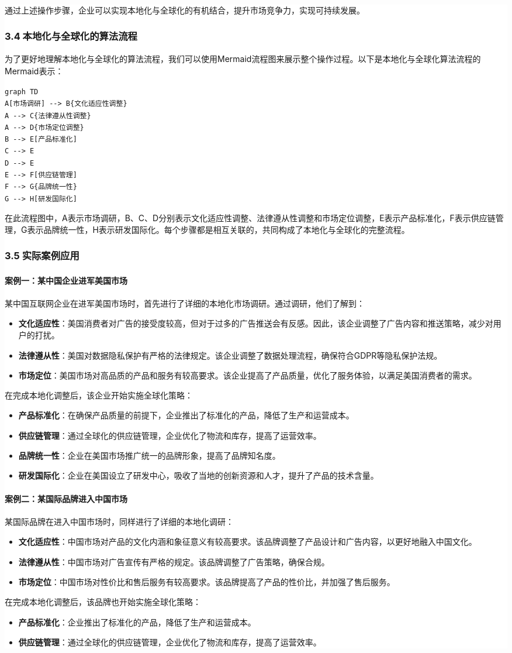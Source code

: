 通过上述操作步骤，企业可以实现本地化与全球化的有机结合，提升市场竞争力，实现可持续发展。

### 3.4 本地化与全球化的算法流程

为了更好地理解本地化与全球化的算法流程，我们可以使用Mermaid流程图来展示整个操作过程。以下是本地化与全球化算法流程的Mermaid表示：

```mermaid
graph TD
A[市场调研] --> B{文化适应性调整}
A --> C{法律遵从性调整}
A --> D{市场定位调整}
B --> E[产品标准化]
C --> E
D --> E
E --> F[供应链管理]
F --> G{品牌统一性}
G --> H[研发国际化]
```

在此流程图中，A表示市场调研，B、C、D分别表示文化适应性调整、法律遵从性调整和市场定位调整，E表示产品标准化，F表示供应链管理，G表示品牌统一性，H表示研发国际化。每个步骤都是相互关联的，共同构成了本地化与全球化的完整流程。

### 3.5 实际案例应用

#### 案例一：某中国企业进军美国市场

某中国互联网企业在进军美国市场时，首先进行了详细的本地化市场调研。通过调研，他们了解到：

- **文化适应性**：美国消费者对广告的接受度较高，但对于过多的广告推送会有反感。因此，该企业调整了广告内容和推送策略，减少对用户的打扰。

- **法律遵从性**：美国对数据隐私保护有严格的法律规定。该企业调整了数据处理流程，确保符合GDPR等隐私保护法规。

- **市场定位**：美国市场对高品质的产品和服务有较高要求。该企业提高了产品质量，优化了服务体验，以满足美国消费者的需求。

在完成本地化调整后，该企业开始实施全球化策略：

- **产品标准化**：在确保产品质量的前提下，企业推出了标准化的产品，降低了生产和运营成本。

- **供应链管理**：通过全球化的供应链管理，企业优化了物流和库存，提高了运营效率。

- **品牌统一性**：企业在美国市场推广统一的品牌形象，提高了品牌知名度。

- **研发国际化**：企业在美国设立了研发中心，吸收了当地的创新资源和人才，提升了产品的技术含量。

#### 案例二：某国际品牌进入中国市场

某国际品牌在进入中国市场时，同样进行了详细的本地化调研：

- **文化适应性**：中国市场对产品的文化内涵和象征意义有较高要求。该品牌调整了产品设计和广告内容，以更好地融入中国文化。

- **法律遵从性**：中国市场对广告宣传有严格的规定。该品牌调整了广告策略，确保合规。

- **市场定位**：中国市场对性价比和售后服务有较高要求。该品牌提高了产品的性价比，并加强了售后服务。

在完成本地化调整后，该品牌也开始实施全球化策略：

- **产品标准化**：企业推出了标准化的产品，降低了生产和运营成本。

- **供应链管理**：通过全球化的供应链管理，企业优化了物流和库存，提高了运营效率。
